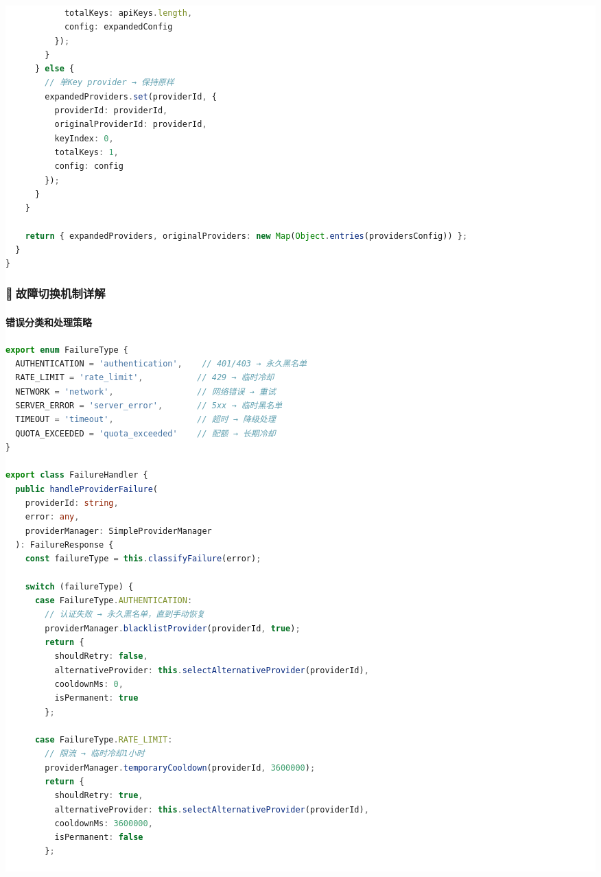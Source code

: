 ```typescript
            totalKeys: apiKeys.length,
            config: expandedConfig
          });
        }
      } else {
        // 单Key provider → 保持原样
        expandedProviders.set(providerId, {
          providerId: providerId,
          originalProviderId: providerId,
          keyIndex: 0,
          totalKeys: 1,
          config: config
        });
      }
    }
    
    return { expandedProviders, originalProviders: new Map(Object.entries(providersConfig)) };
  }
}
```

### 🚨 **故障切换机制详解**

#### **错误分类和处理策略**
```typescript
export enum FailureType {
  AUTHENTICATION = 'authentication',    // 401/403 → 永久黑名单
  RATE_LIMIT = 'rate_limit',           // 429 → 临时冷却
  NETWORK = 'network',                 // 网络错误 → 重试
  SERVER_ERROR = 'server_error',       // 5xx → 临时黑名单
  TIMEOUT = 'timeout',                 // 超时 → 降级处理
  QUOTA_EXCEEDED = 'quota_exceeded'    // 配额 → 长期冷却
}

export class FailureHandler {
  public handleProviderFailure(
    providerId: string,
    error: any,
    providerManager: SimpleProviderManager
  ): FailureResponse {
    const failureType = this.classifyFailure(error);
    
    switch (failureType) {
      case FailureType.AUTHENTICATION:
        // 认证失败 → 永久黑名单，直到手动恢复
        providerManager.blacklistProvider(providerId, true);
        return {
          shouldRetry: false,
          alternativeProvider: this.selectAlternativeProvider(providerId),
          cooldownMs: 0,
          isPermanent: true
        };
        
      case FailureType.RATE_LIMIT:
        // 限流 → 临时冷却1小时
        providerManager.temporaryCooldown(providerId, 3600000);
        return {
          shouldRetry: true,
          alternativeProvider: this.selectAlternativeProvider(providerId),
          cooldownMs: 3600000,
          isPermanent: false
        };
        
```